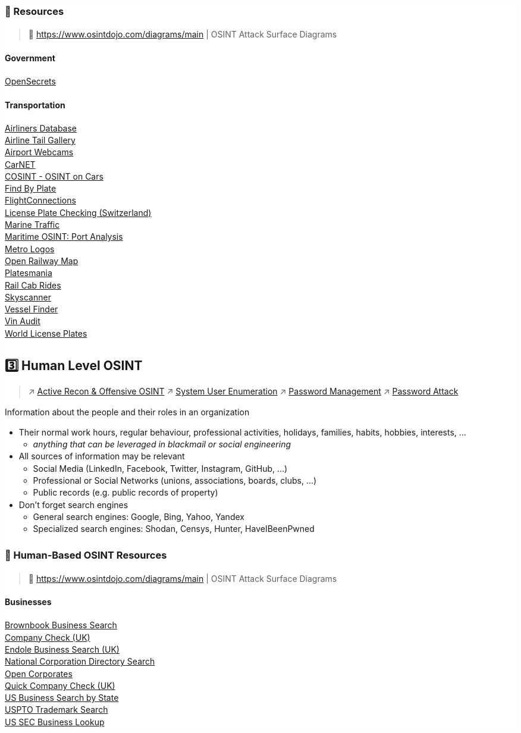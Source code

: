 
### 📌 Resources
> 🔗 https://www.osintdojo.com/diagrams/main | OSINT Attack Surface Diagrams
#### Government
[OpenSecrets](https://www.opensecrets.org/)  
#### Transportation
[Airliners Database](https://www.airliners.net/)  
[Airline Tail Gallery](https://airlinersgallery.smugmug.com/Airline-Tails/Airline-Tails/)  
[Airport Webcams](https://airportwebcams.net/)  
[CarNET](https://carnet.ai/)  
[COSINT - OSINT on Cars](https://osintcurio.us/2021/02/17/cosint-osint-on-cars/)  
[Find By Plate](https://findbyplate.com/)  
[FlightConnections](https://www.flightconnections.com/)  
[License Plate Checking (Switzerland)](https://www.nbi-ngf.ch/en/nvb/auskunftsstelle/kennzeichenanfragen)  
[Marine Traffic](https://www.marinetraffic.com/en/ais/home/centerx:-12.0/centery:25.0/zoom:4)  
[Maritime OSINT: Port Analysis](https://wondersmithrae.medium.com/maritime-osint-port-analysis-d09b4531728d)  
[Metro Logos](http://mic-ro.com/metro/metrologos-static-old.html)  
[Open Railway Map](https://www.openrailwaymap.org/)  
[Platesmania](http://platesmania.com/)  
[Rail Cab Rides](https://railcabrides.com/en/)  
[Skyscanner](https://www.skyscanner.net/)  
[Vessel Finder](https://www.vesselfinder.com/)  
[Vin Audit](https://www.vinaudit.com/)  
[World License Plates](http://www.worldlicenseplates.com/)  



## 3️⃣ Human Level OSINT
> ↗ [Active Recon & Offensive OSINT](../Active%20Recon%20&%20Offensive%20OSINT/Active%20Recon%20&%20Offensive%20OSINT.md)
> ↗ [System User Enumeration](../Active%20Recon%20&%20Offensive%20OSINT/Host-Based/System%20User%20Enumeration.md)
> ↗ [Password Management](../../../../🚬%20Cryptology%20&%20Secure%20Communication/Key%20Management/Password%20Management.md)
> ↗ [Password Attack](../Active%20Recon%20&%20Offensive%20OSINT/Password%20Attack.md)

Information about the people and their roles in an organization
- Their normal work hours, regular behaviour, professional activities, holidays, families, habits, hobbies, interests, …
	- _anything that can be leveraged in blackmail or social engineering_
- All sources of information may be relevant
	- Social Media (LinkedIn, Facebook, Twitter, Instagram, GitHub, …)
	- Professional or Social Networks (unions, associations, boards, clubs, …)
	- Public records (e.g. public records of property)
- Don’t forget search engines
	- General search engines: Google, Bing, Yahoo, Yandex
	- Specialized search engines: Shodan, Censys, Hunter, HaveIBeenPwned


### 📌 Human-Based OSINT Resources
> 🔗 https://www.osintdojo.com/diagrams/main | OSINT Attack Surface Diagrams
#### Businesses
[Brownbook Business Search](https://www.brownbook.net/)  
[Company Check (UK)](https://companycheck.co.uk/)  
[Endole Business Search (UK)](https://www.endole.co.uk/)  
[National Corporation Directory Search](https://corporation.directory/quicksearch/company)  
[Open Corporates](https://opencorporates.com/)  
[Quick Company Check (UK)](https://quickcompanycheck.co.uk/)  
[US Business Search by State](https://www.harborcompliance.com/information/business-entity-search)  
[USPTO Trademark Search](http://tmsearch.uspto.gov/)  
[US SEC Business Lookup](https://www.sec.gov/edgar/searchedgar/companysearch.html)  